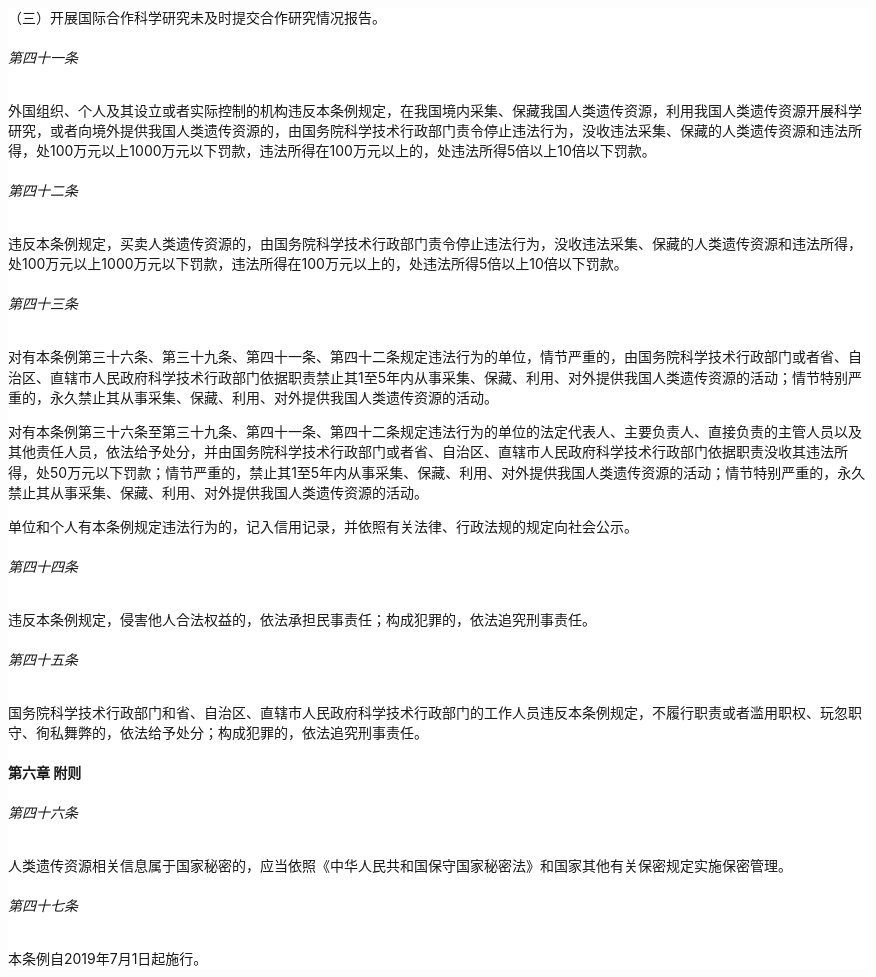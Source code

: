 （三）开展国际合作科学研究未及时提交合作研究情况报告。

###### 第四十一条

外国组织、个人及其设立或者实际控制的机构违反本条例规定，在我国境内采集、保藏我国人类遗传资源，利用我国人类遗传资源开展科学研究，或者向境外提供我国人类遗传资源的，由国务院科学技术行政部门责令停止违法行为，没收违法采集、保藏的人类遗传资源和违法所得，处100万元以上1000万元以下罚款，违法所得在100万元以上的，处违法所得5倍以上10倍以下罚款。

###### 第四十二条

违反本条例规定，买卖人类遗传资源的，由国务院科学技术行政部门责令停止违法行为，没收违法采集、保藏的人类遗传资源和违法所得，处100万元以上1000万元以下罚款，违法所得在100万元以上的，处违法所得5倍以上10倍以下罚款。

###### 第四十三条

对有本条例第三十六条、第三十九条、第四十一条、第四十二条规定违法行为的单位，情节严重的，由国务院科学技术行政部门或者省、自治区、直辖市人民政府科学技术行政部门依据职责禁止其1至5年内从事采集、保藏、利用、对外提供我国人类遗传资源的活动；情节特别严重的，永久禁止其从事采集、保藏、利用、对外提供我国人类遗传资源的活动。

对有本条例第三十六条至第三十九条、第四十一条、第四十二条规定违法行为的单位的法定代表人、主要负责人、直接负责的主管人员以及其他责任人员，依法给予处分，并由国务院科学技术行政部门或者省、自治区、直辖市人民政府科学技术行政部门依据职责没收其违法所得，处50万元以下罚款；情节严重的，禁止其1至5年内从事采集、保藏、利用、对外提供我国人类遗传资源的活动；情节特别严重的，永久禁止其从事采集、保藏、利用、对外提供我国人类遗传资源的活动。

单位和个人有本条例规定违法行为的，记入信用记录，并依照有关法律、行政法规的规定向社会公示。

###### 第四十四条

违反本条例规定，侵害他人合法权益的，依法承担民事责任；构成犯罪的，依法追究刑事责任。

###### 第四十五条

国务院科学技术行政部门和省、自治区、直辖市人民政府科学技术行政部门的工作人员违反本条例规定，不履行职责或者滥用职权、玩忽职守、徇私舞弊的，依法给予处分；构成犯罪的，依法追究刑事责任。

#### 第六章 附则

###### 第四十六条

人类遗传资源相关信息属于国家秘密的，应当依照《中华人民共和国保守国家秘密法》和国家其他有关保密规定实施保密管理。

###### 第四十七条

本条例自2019年7月1日起施行。
